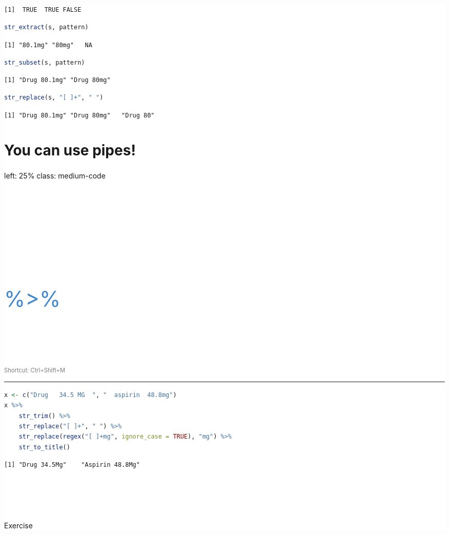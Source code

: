 ```
[1]  TRUE  TRUE FALSE
```

```r
str_extract(s, pattern)
```

```
[1] "80.1mg" "80mg"   NA      
```

```r
str_subset(s, pattern)
```

```
[1] "Drug 80.1mg" "Drug 80mg"  
```

```r
str_replace(s, "[ ]+", " ")
```

```
[1] "Drug 80.1mg" "Drug 80mg"   "Drug 80"    
```


You can use pipes!
========================================================
left: 25%
class: medium-code

<div style="color:#4488CC;font-size:300%;margin-top:+200px">
%>% 
</div>


<div style="color:#7e7e7e;font-size:80%;margin-top:+100px">
Shortcut: Ctrl+Shift+M
</div>

***



```r
x <- c("Drug   34.5 MG  ", "  aspirin  48.8mg")
x %>% 
    str_trim() %>% 
    str_replace("[ ]+", " ") %>% 
    str_replace(regex("[ ]+mg", ignore_case = TRUE), "mg") %>% 
    str_to_title()
```

```
[1] "Drug 34.5Mg"    "Aspirin 48.8Mg"
```


<div style="margin-top:+100px">
Exercise
</div>
